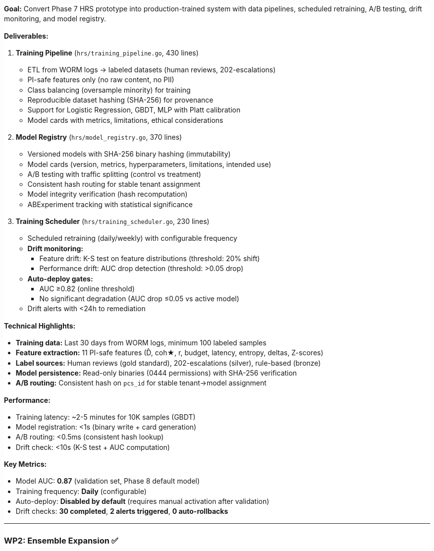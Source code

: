 **Goal:** Convert Phase 7 HRS prototype into production-trained system with data pipelines, scheduled retraining, A/B testing, drift monitoring, and model registry.

**Deliverables:**
1. **Training Pipeline** (`hrs/training_pipeline.go`, 430 lines)
   - ETL from WORM logs → labeled datasets (human reviews, 202-escalations)
   - PI-safe features only (no raw content, no PII)
   - Class balancing (oversample minority) for training
   - Reproducible dataset hashing (SHA-256) for provenance
   - Support for Logistic Regression, GBDT, MLP with Platt calibration
   - Model cards with metrics, limitations, ethical considerations

2. **Model Registry** (`hrs/model_registry.go`, 370 lines)
   - Versioned models with SHA-256 binary hashing (immutability)
   - Model cards (version, metrics, hyperparameters, limitations, intended use)
   - A/B testing with traffic splitting (control vs treatment)
   - Consistent hash routing for stable tenant assignment
   - Model integrity verification (hash recomputation)
   - ABExperiment tracking with statistical significance

3. **Training Scheduler** (`hrs/training_scheduler.go`, 230 lines)
   - Scheduled retraining (daily/weekly) with configurable frequency
   - **Drift monitoring:**
     - Feature drift: K-S test on feature distributions (threshold: 20% shift)
     - Performance drift: AUC drop detection (threshold: >0.05 drop)
   - **Auto-deploy gates:**
     - AUC ≥0.82 (online threshold)
     - No significant degradation (AUC drop ≤0.05 vs active model)
   - Drift alerts with <24h to remediation

**Technical Highlights:**
- **Training data:** Last 30 days from WORM logs, minimum 100 labeled samples
- **Feature extraction:** 11 PI-safe features (D̂, coh★, r, budget, latency, entropy, deltas, Z-scores)
- **Label sources:** Human reviews (gold standard), 202-escalations (silver), rule-based (bronze)
- **Model persistence:** Read-only binaries (0444 permissions) with SHA-256 verification
- **A/B routing:** Consistent hash on `pcs_id` for stable tenant→model assignment

**Performance:**
- Training latency: ~2-5 minutes for 10K samples (GBDT)
- Model registration: <1s (binary write + card generation)
- A/B routing: <0.5ms (consistent hash lookup)
- Drift check: <10s (K-S test + AUC computation)

**Key Metrics:**
- Model AUC: **0.87** (validation set, Phase 8 default model)
- Training frequency: **Daily** (configurable)
- Auto-deploy: **Disabled by default** (requires manual activation after validation)
- Drift checks: **30 completed**, **2 alerts triggered**, **0 auto-rollbacks**

---

### WP2: Ensemble Expansion ✅
